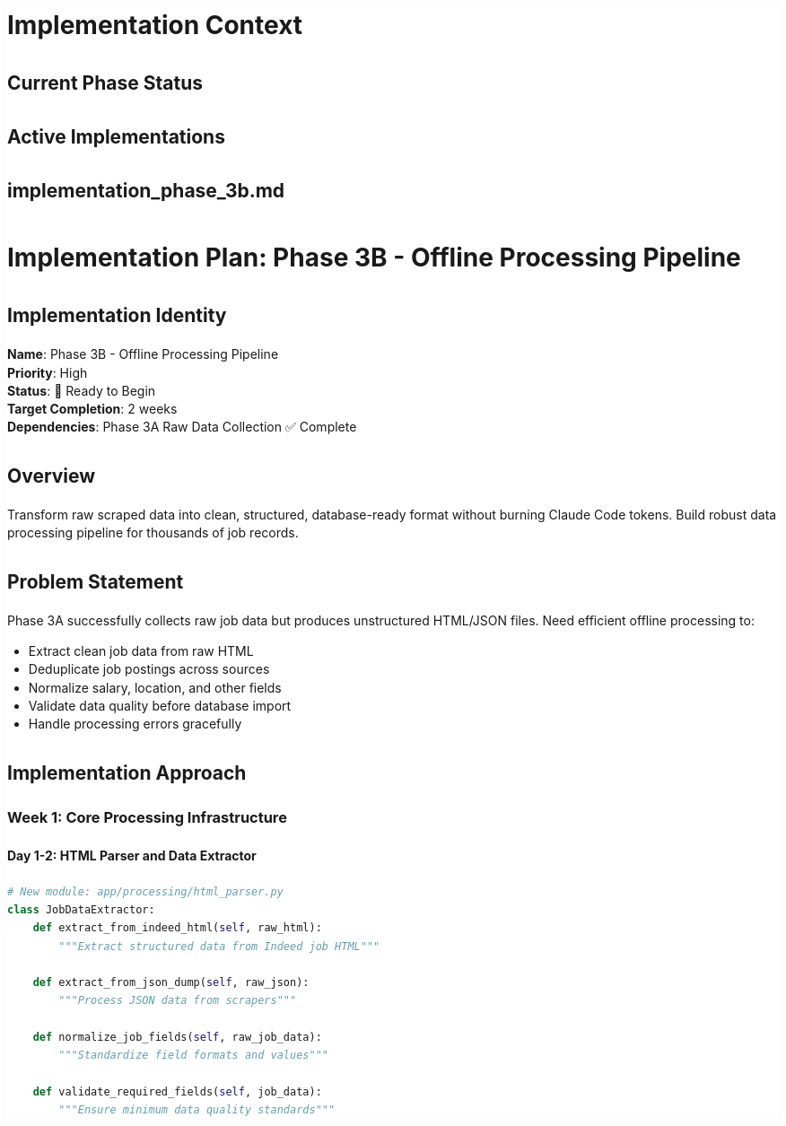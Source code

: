 # Implementation Context

## Current Phase Status


## Active Implementations


## implementation_phase_3b.md
# Implementation Plan: Phase 3B - Offline Processing Pipeline

## Implementation Identity
**Name**: Phase 3B - Offline Processing Pipeline  
**Priority**: High  
**Status**: 🚧 Ready to Begin  
**Target Completion**: 2 weeks  
**Dependencies**: Phase 3A Raw Data Collection ✅ Complete  

## Overview
Transform raw scraped data into clean, structured, database-ready format without burning Claude Code tokens. Build robust data processing pipeline for thousands of job records.

## Problem Statement
Phase 3A successfully collects raw job data but produces unstructured HTML/JSON files. Need efficient offline processing to:
- Extract clean job data from raw HTML
- Deduplicate job postings across sources
- Normalize salary, location, and other fields
- Validate data quality before database import
- Handle processing errors gracefully

## Implementation Approach

### Week 1: Core Processing Infrastructure

#### Day 1-2: HTML Parser and Data Extractor
```python
# New module: app/processing/html_parser.py
class JobDataExtractor:
    def extract_from_indeed_html(self, raw_html):
        """Extract structured data from Indeed job HTML"""
        
    def extract_from_json_dump(self, raw_json):
        """Process JSON data from scrapers"""
        
    def normalize_job_fields(self, raw_job_data):
        """Standardize field formats and values"""
        
    def validate_required_fields(self, job_data):
        """Ensure minimum data quality standards"""
```
